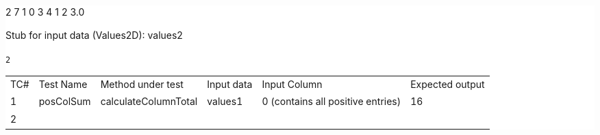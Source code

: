    </td>
   <td>2
   </td>
  </tr>
  <tr>
   <td>7
   </td>
   <td>1
   </td>
   <td>0
   </td>
   <td>3
   </td>
  </tr>
  <tr>
   <td>4
   </td>
   <td>1
   </td>
   <td>2
   </td>
   <td>3.0
   </td>
  </tr>
</table>


Stub for input data (Values2D): values2


```
2
```



<table>
  <tr>
   <td>TC#
   </td>
   <td>Test Name
   </td>
   <td>Method under test
   </td>
   <td>Input data
   </td>
   <td>Input Column
   </td>
   <td>Expected output
   </td>
  </tr>
  <tr>
   <td>1
   </td>
   <td>posColSum
   </td>
   <td>calculateColumnTotal
   </td>
   <td>values1
   </td>
   <td>0 (contains all positive entries)
   </td>
   <td>16
   </td>
  </tr>
  <tr>
   <td>2